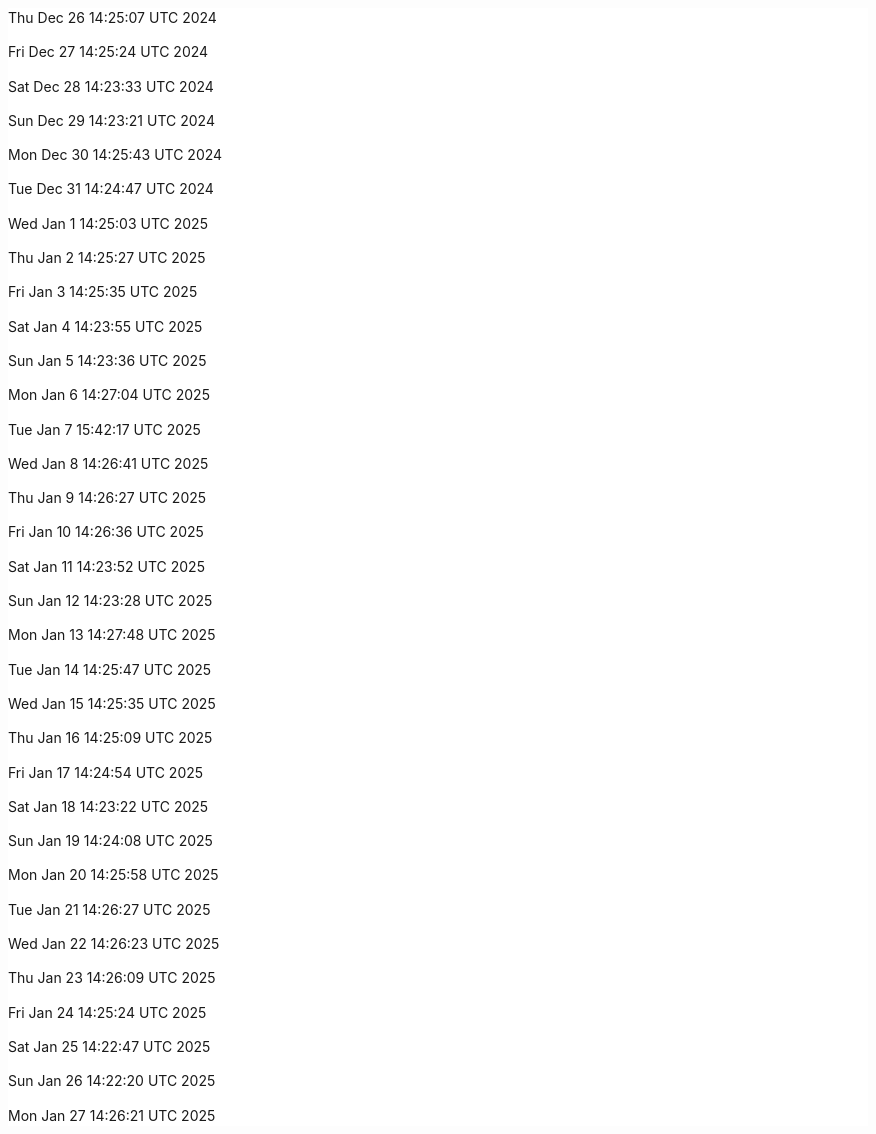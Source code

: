 Thu Dec 26 14:25:07 UTC 2024

Fri Dec 27 14:25:24 UTC 2024

Sat Dec 28 14:23:33 UTC 2024

Sun Dec 29 14:23:21 UTC 2024

Mon Dec 30 14:25:43 UTC 2024

Tue Dec 31 14:24:47 UTC 2024

Wed Jan  1 14:25:03 UTC 2025

Thu Jan  2 14:25:27 UTC 2025

Fri Jan  3 14:25:35 UTC 2025

Sat Jan  4 14:23:55 UTC 2025

Sun Jan  5 14:23:36 UTC 2025

Mon Jan  6 14:27:04 UTC 2025

Tue Jan  7 15:42:17 UTC 2025

Wed Jan  8 14:26:41 UTC 2025

Thu Jan  9 14:26:27 UTC 2025

Fri Jan 10 14:26:36 UTC 2025

Sat Jan 11 14:23:52 UTC 2025

Sun Jan 12 14:23:28 UTC 2025

Mon Jan 13 14:27:48 UTC 2025

Tue Jan 14 14:25:47 UTC 2025

Wed Jan 15 14:25:35 UTC 2025

Thu Jan 16 14:25:09 UTC 2025

Fri Jan 17 14:24:54 UTC 2025

Sat Jan 18 14:23:22 UTC 2025

Sun Jan 19 14:24:08 UTC 2025

Mon Jan 20 14:25:58 UTC 2025

Tue Jan 21 14:26:27 UTC 2025

Wed Jan 22 14:26:23 UTC 2025

Thu Jan 23 14:26:09 UTC 2025

Fri Jan 24 14:25:24 UTC 2025

Sat Jan 25 14:22:47 UTC 2025

Sun Jan 26 14:22:20 UTC 2025

Mon Jan 27 14:26:21 UTC 2025
